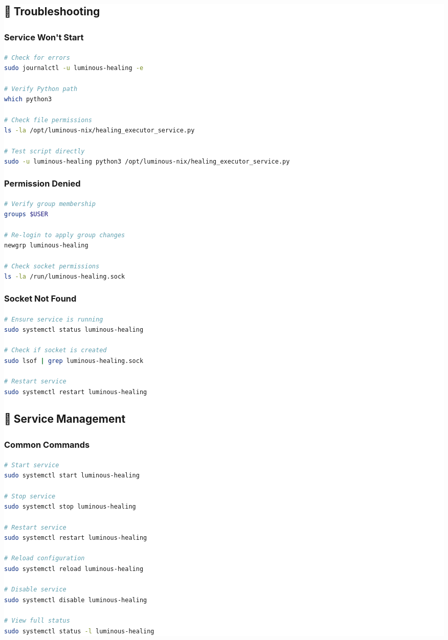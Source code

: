 ## 🔧 Troubleshooting

### Service Won't Start
```bash
# Check for errors
sudo journalctl -u luminous-healing -e

# Verify Python path
which python3

# Check file permissions
ls -la /opt/luminous-nix/healing_executor_service.py

# Test script directly
sudo -u luminous-healing python3 /opt/luminous-nix/healing_executor_service.py
```

### Permission Denied
```bash
# Verify group membership
groups $USER

# Re-login to apply group changes
newgrp luminous-healing

# Check socket permissions
ls -la /run/luminous-healing.sock
```

### Socket Not Found
```bash
# Ensure service is running
sudo systemctl status luminous-healing

# Check if socket is created
sudo lsof | grep luminous-healing.sock

# Restart service
sudo systemctl restart luminous-healing
```

## 🚦 Service Management

### Common Commands
```bash
# Start service
sudo systemctl start luminous-healing

# Stop service
sudo systemctl stop luminous-healing

# Restart service
sudo systemctl restart luminous-healing

# Reload configuration
sudo systemctl reload luminous-healing

# Disable service
sudo systemctl disable luminous-healing

# View full status
sudo systemctl status -l luminous-healing
```